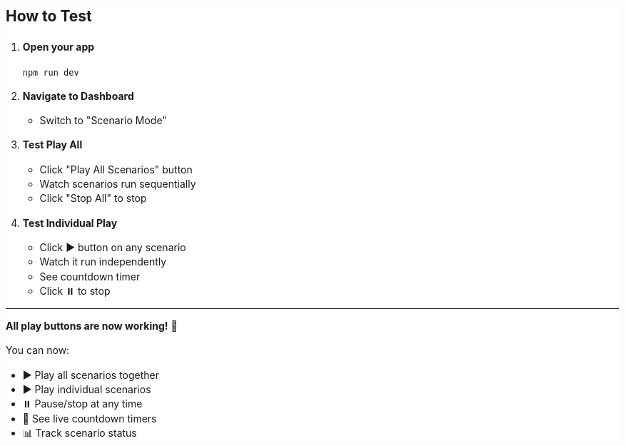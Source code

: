## How to Test

1. **Open your app**
   ```bash
   npm run dev
   ```

2. **Navigate to Dashboard**
   - Switch to "Scenario Mode"

3. **Test Play All**
   - Click "Play All Scenarios" button
   - Watch scenarios run sequentially
   - Click "Stop All" to stop

4. **Test Individual Play**
   - Click ▶️ button on any scenario
   - Watch it run independently
   - See countdown timer
   - Click ⏸️ to stop

---

**All play buttons are now working!** 🎉

You can now:
- ▶️ Play all scenarios together
- ▶️ Play individual scenarios
- ⏸️ Pause/stop at any time
- 👀 See live countdown timers
- 📊 Track scenario status
